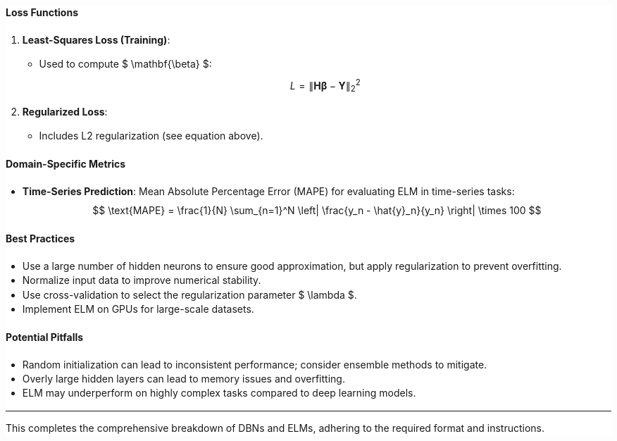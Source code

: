 #### Loss Functions
1. **Least-Squares Loss (Training)**:
   - Used to compute $ \mathbf{\beta} $:
     $$
     L = \|\mathbf{H} \mathbf{\beta} - \mathbf{Y}\|_2^2
     $$

2. **Regularized Loss**:
   - Includes L2 regularization (see equation above).

#### Domain-Specific Metrics
- **Time-Series Prediction**: Mean Absolute Percentage Error (MAPE) for evaluating ELM in time-series tasks:
  $$
  \text{MAPE} = \frac{1}{N} \sum_{n=1}^N \left| \frac{y_n - \hat{y}_n}{y_n} \right| \times 100
  $$

#### Best Practices
- Use a large number of hidden neurons to ensure good approximation, but apply regularization to prevent overfitting.
- Normalize input data to improve numerical stability.
- Use cross-validation to select the regularization parameter $ \lambda $.
- Implement ELM on GPUs for large-scale datasets.

#### Potential Pitfalls
- Random initialization can lead to inconsistent performance; consider ensemble methods to mitigate.
- Overly large hidden layers can lead to memory issues and overfitting.
- ELM may underperform on highly complex tasks compared to deep learning models.

--- 

This completes the comprehensive breakdown of DBNs and ELMs, adhering to the required format and instructions.